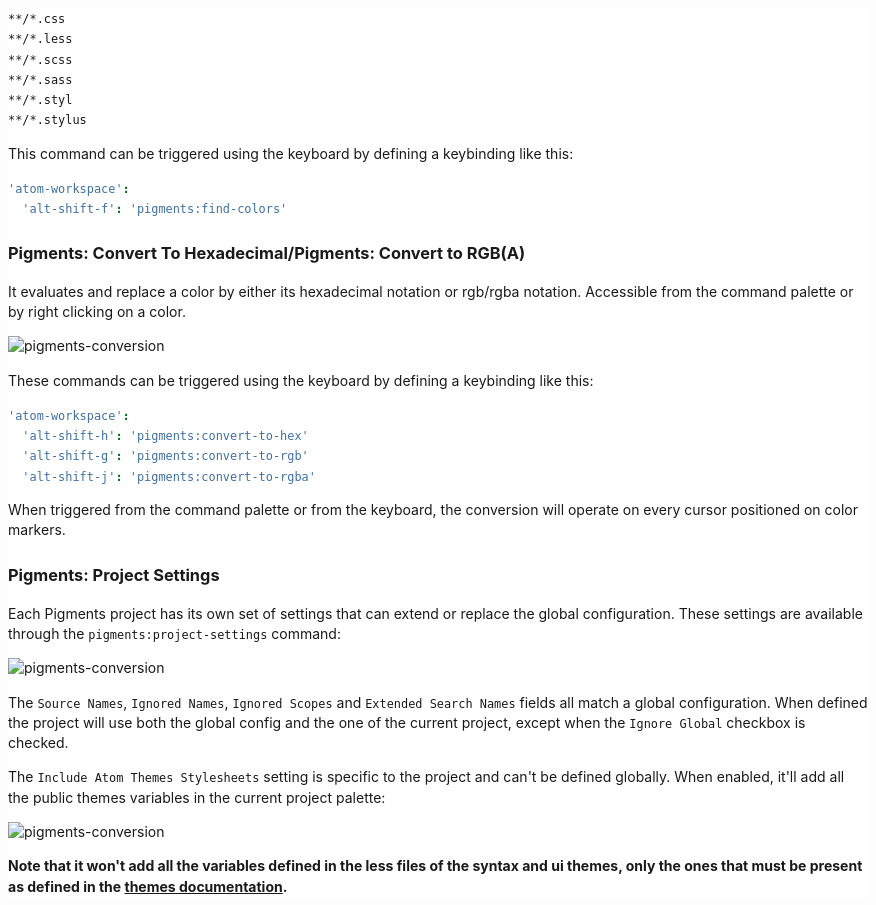 ```
**/*.css
**/*.less
**/*.scss
**/*.sass
**/*.styl
**/*.stylus
```

This command can be triggered using the keyboard by defining a keybinding like this:

```coffee
'atom-workspace':
  'alt-shift-f': 'pigments:find-colors'
```

### Pigments: Convert To Hexadecimal/Pigments: Convert to RGB(A)

It evaluates and replace a color by either its hexadecimal notation or rgb/rgba notation.
Accessible from the command palette or by right clicking on a color.

![pigments-conversion](https://github.com/abe33/atom-pigments/blob/master/resources/context-menu-conversion.gif?raw=true)

These commands can be triggered using the keyboard by defining a keybinding like this:

```coffee
'atom-workspace':
  'alt-shift-h': 'pigments:convert-to-hex'
  'alt-shift-g': 'pigments:convert-to-rgb'
  'alt-shift-j': 'pigments:convert-to-rgba'
```

When triggered from the command palette or from the keyboard, the conversion will operate on every cursor positioned on color markers.

### Pigments: Project Settings

Each Pigments project has its own set of settings that can extend or replace the global configuration. These settings are available through the `pigments:project-settings` command:

![pigments-conversion](https://github.com/abe33/atom-pigments/blob/master/resources/project-settings.png?raw=true)

The `Source Names`, `Ignored Names`, `Ignored Scopes` and `Extended Search Names` fields all match a global configuration. When defined the project will use both the global config and the one of the current project, except when the `Ignore Global` checkbox is checked.

The `Include Atom Themes Stylesheets` setting is specific to the project and can't be defined globally. When enabled, it'll add all the public themes variables in the current project palette:

![pigments-conversion](https://github.com/abe33/atom-pigments/blob/master/resources/project-settings.gif?raw=true)

**Note that it won't add all the variables defined in the less files of the syntax and ui themes, only the ones that must be present as defined in the [themes documentation](https://atom.io/docs/latest/hacking-atom-creating-a-theme).**
